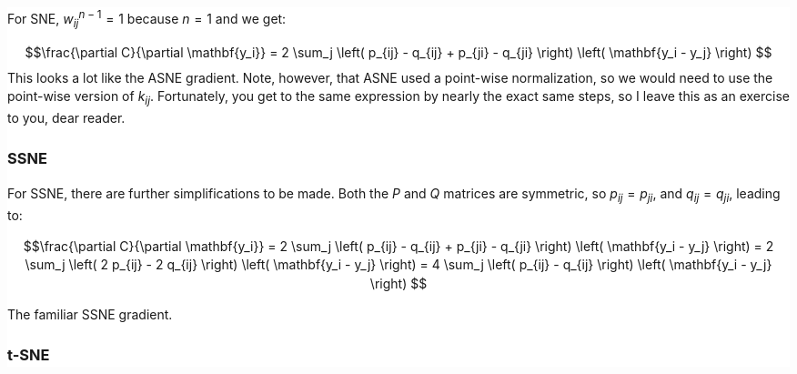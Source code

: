 For SNE, $w_{ij}^{n-1} = 1$ because $n = 1$ and we get:

$$\frac{\partial C}{\partial \mathbf{y_i}} = 
  2
  \sum_j 
  \left(
    p_{ij} - q_{ij} + p_{ji} - q_{ji}
  \right)
  \left(
   \mathbf{y_i - y_j}
  \right)
$$
This looks a lot like the ASNE gradient. Note, however, that ASNE used a 
point-wise normalization, so we would need to use the point-wise version of
$k_{ij}$. Fortunately, you get to the same expression by nearly the exact same 
steps, so I leave this as an exercise to you, dear reader.

### SSNE

For SSNE, there are further simplifications to be made. Both the $P$ and $Q$ 
matrices are symmetric, so $p_{ij} = p_{ji}$, and $q_{ij} = q_{ji}$, leading to:

$$\frac{\partial C}{\partial \mathbf{y_i}} = 
  2
  \sum_j 
  \left(
    p_{ij} - q_{ij} + p_{ji} - q_{ji}
  \right)
  \left(
   \mathbf{y_i - y_j}
  \right) =
  2
  \sum_j 
  \left(
    2 p_{ij} - 2 q_{ij}
  \right)
  \left(
   \mathbf{y_i - y_j}
  \right) =
  4
  \sum_j 
  \left(
    p_{ij} - q_{ij}
  \right)
  \left(
   \mathbf{y_i - y_j}
  \right)
$$

The familiar SSNE gradient. 

### t-SNE
